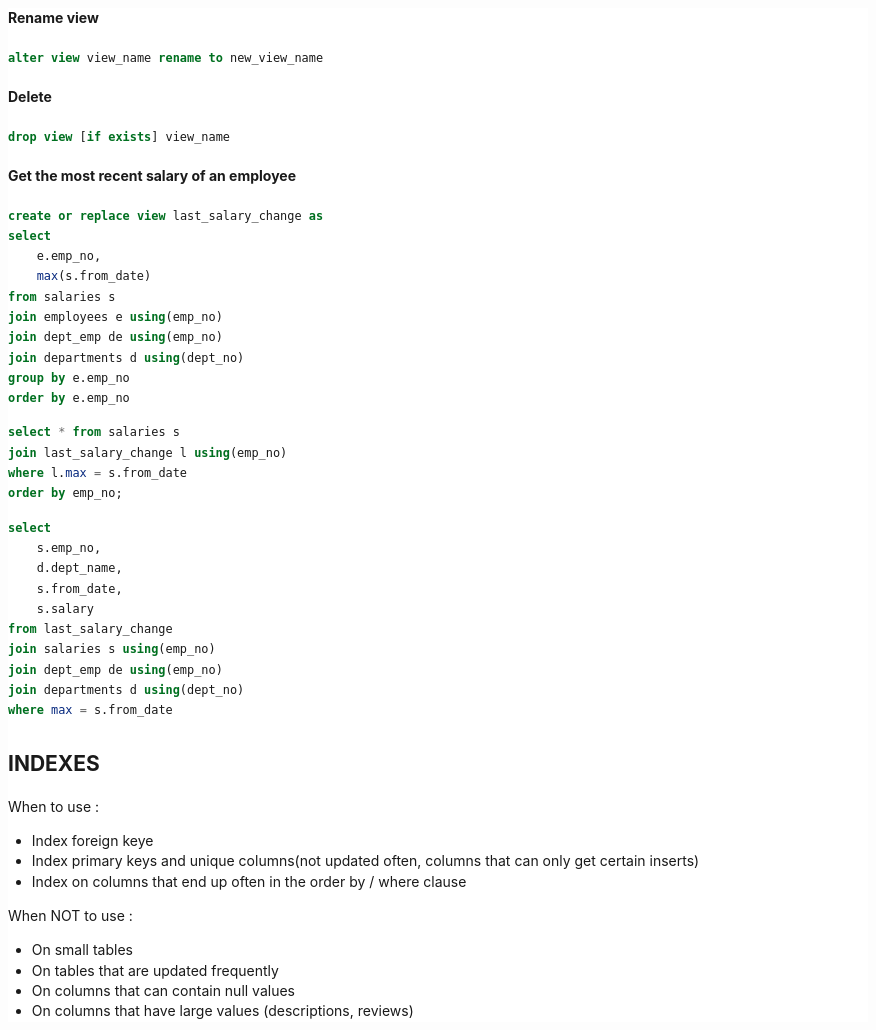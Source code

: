 #### Rename view
```sql
alter view view_name rename to new_view_name
```

#### Delete
```sql
drop view [if exists] view_name
```

#### Get the most recent salary of an employee

```sql
create or replace view last_salary_change as
select  
    e.emp_no,
    max(s.from_date)
from salaries s
join employees e using(emp_no)
join dept_emp de using(emp_no)
join departments d using(dept_no)
group by e.emp_no
order by e.emp_no
```

```sql
select * from salaries s
join last_salary_change l using(emp_no)
where l.max = s.from_date
order by emp_no;
```

```sql
select
    s.emp_no,
    d.dept_name,
    s.from_date,
    s.salary
from last_salary_change
join salaries s using(emp_no)
join dept_emp de using(emp_no)
join departments d using(dept_no)
where max = s.from_date
```

## INDEXES
When to use :
* Index foreign keye
* Index primary keys and unique columns(not updated often, columns that can only get certain inserts)
* Index on columns that end up often in the order by / where clause
  

 When NOT to use :
* On small tables
* On tables that are updated frequently
* On columns that can contain null values
* On columns that have large values (descriptions, reviews)
  